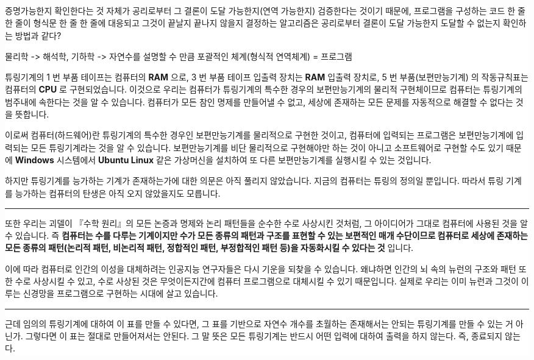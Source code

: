 증명가능한지 확인한다는 것 자체가 공리로부터 그 결론이 도달 가능한지(연역 가능한지) 검증한다는 것이기 때문에, 프로그램을 구성하는 코드 한 줄 한 줄이 형식문 한 줄 한 줄에 대응되고 그것이 끝날지 끝나지 않을지 결정하는 알고리즘은 공리로부터 결론이 도달 가능한지 도달할 수 없는지 확인하는 방법과 같다?

물리학 -> 해석학, 기하학 -> 자연수를 설명할 수 만큼 포괄적인 체계(형식적 연역체계) = 프로그램

튜링기계의 1 번 부품 테이프는 컴퓨터의 **RAM** 으로, 3 번 부품 테이프 입출력 장치는 **RAM** 입출력 장치로, 5 번 부품(보편만능기계) 의 작동규칙표는 컴퓨터의 **CPU** 로 구현되었습니다. 이것으로 우리는 컴퓨터가 튜링기계의 특수한 경우의 보편만능기계의 물리적 구현체이므로 컴퓨터는 튜링기계의 범주내에 속한다는 것을 알 수 있습니다. 컴퓨터가 모든 참인 명제를 만들어낼 수 없고, 세상에 존재하는 모든 문제를 자동적으로 해결할 수 없다는 것을 뜻합니다.

이로써 컴퓨터(하드웨어)란 튜링기계의 특수한 경우인 보편만능기계를 물리적으로 구현한 것이고, 컴퓨터에 입력되는 프로그램은 보편만능기계에 입력되는 모든 튜링기계라는 것을 알 수 있습니다. 보편만능기계를 비단 물리적으로 구현해야만 하는 것이 아니고 소프트웨어로 구현할 수도 있기 때문에 **Windows** 시스템에서 **Ubuntu Linux** 같은 가상머신을 설치하여 또 다른 보편만능기계를 실행시킬 수 있는 것입니다.

하지만 튜링기계를 능가하는 기계가 존재하는가에 대한 의문은 아직 풀리지 않았습니다. 지금의 컴퓨터는 튜링의 정의일 뿐입니다. 따라서 튜링 기계를 능가하는 컴퓨터의 탄생은 아직 오지 않았을지도 모릅니다.

---

또한 우리는 괴델이 『수학 원리』의 모든 논증과 명제와 논리 패턴들을 순수한 수로 사상시킨 것처럼, 그 아이디어가 그대로 컴퓨터에 사용된 것을 알 수 있습니다. 즉 **컴퓨터는 수를 다루는 기계이지만 수가 모든 종류의 패턴과 구조를 표현할 수 있는 보편적인 매개 수단이므로 컴퓨터로 세상에 존재하는 모든 종류의 패턴(논리적 패턴, 비논리적 패턴, 정합적인 패턴, 부정합적인 패턴 등)을 자동화시킬 수 있다는 것** 입니다.

이에 따라 컴퓨터로 인간의 이성을 대체하려는 인공지능 연구자들은 다시 기운을 되찾을 수 있습니다. 왜냐하면 인간의 뇌 속의 뉴런의 구조와 패턴 또한 수로 사상시킬 수 있고, 수로 사상된 것은 무엇이든지간에 컴퓨터 프로그램으로 대체시킬 수 있기 때문입니다. 실제로 우리는 이미 뉴런과 그것이 이루는 신경망을 프로그램으로 구현하는 시대에 살고 있습니다.

---

근데 임의의 튜링기계에 대하여 이 표를 만들 수 있다면, 그 표를 기반으로 자연수 개수를 초월하는 존재해서는 안되는 튜링기계를 만들 수 있는 거 아닌가. 그렇다면 이 표는 절대로 만들어져서는 안된다. 그 말 뜻은 모든 튜링기계는 반드시 어떤 입력에 대하여 출력을 하지 않는다. 즉, 종료되지 않는다.
